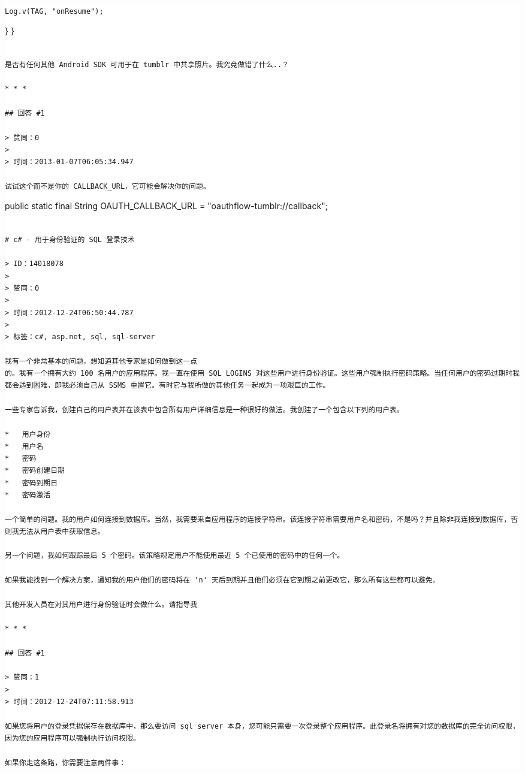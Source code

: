     Log.v(TAG, "onResume");
}
} 
```

是否有任何其他 Android SDK 可用于在 tumblr 中共享照片。我究竟做错了什么..？

* * *

## 回答 #1

> 赞同：0
> 
> 时间：2013-01-07T06:05:34.947

试试这个而不是你的 CALLBACK_URL，它可能会解决你的问题。

```
public static final String OAUTH_CALLBACK_URL = "oauthflow-tumblr://callback"; 
```

# c# - 用于身份验证的 SQL 登录技术

> ID：14018078
> 
> 赞同：0
> 
> 时间：2012-12-24T06:50:44.787
> 
> 标签：c#, asp.net, sql, sql-server

我有一个非常基本的问题，想知道其他专家是如何做到这一点
的。我有一个拥有大约 100 名用户的应用程序。我一直在使用 SQL LOGINS 对这些用户进行身份验证。这些用户强制执行密码策略。当任何用户的密码过期时我都会遇到困难，即我必须自己从 SSMS 重置它。有时它与我所做的其他任务一起成为一项艰巨的工作。

一些专家告诉我，创建自己的用户表并在该表中包含所有用户详细信息是一种很好的做法。我创建了一个包含以下列的用户表。

*   用户身份
*   用户名
*   密码
*   密码创建日期
*   密码到期日
*   密码激活

一个简单的问题。我的用户如何连接到数据库。当然，我需要来自应用程序的连接字符串。该连接字符串需要用户名和密码，不是吗？并且除非我连接到数据库，否则我无法从用户表中获取信息。

另一个问题，我如何跟踪最后 5 个密码。该策略规定用户不能使用最近 5 个已使用的密码中的任何一个。

如果我能找到一个解决方案，通知我的用户他们的密码将在 'n' 天后到期并且他们必须在它到期之前更改它，那么所有这些都可以避免。

其他开发人员在对其用户进行身份验证时会做什么。请指导我

* * *

## 回答 #1

> 赞同：1
> 
> 时间：2012-12-24T07:11:58.913

如果您将用户的登录凭据保存在数据库中，那么要访问 sql server 本身，您可能只需要一次登录整个应用程序。此登录名将拥有对您的数据库的完全访问权限，因为您的应用程序可以强制执行访问权限。

如果你走这条路，你需要注意两件事：

```